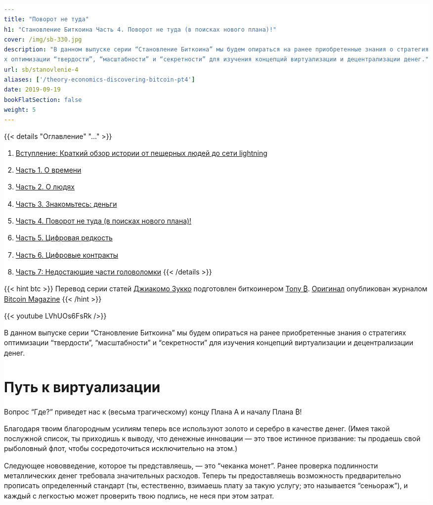 ```yaml
---
title: "Поворот не туда"
h1: "Становление Биткоина Часть 4. Поворот не туда (в поисках нового плана)!"
cover: /img/sb-330.jpg
description: "В данном выпуске серии “Становление Биткоина” мы будем опираться на ранее приобретенные знания о стратегиях оптимизации “твердости”, “масштабности” и “секретности” для изучения концепций виртуализации и децентрализации денег."
url: sb/stanovlenie-4
aliases: ['/theory-economics-discovering-bitcoin-pt4']
date: 2019-09-19
bookFlatSection: false
weight: 5
---
```


{{< details "Оглавление" "..." >}}
1. [Вступление: Краткий обзор истории от пещерных людей до сети lightning](/sb/stanovlenie-intro)

2. [Часть 1. О времени](/sb/stanovlenie-1)

3. [Часть 2. О людях](/sb/stanovlenie-2)

4. [Часть 3. Знакомьтесь: деньги](/sb/stanovlenie-3)

5. [Часть 4. Поворот не туда (в поисках нового плана)!](/sb/stanovlenie-4)

6. [Часть 5. Цифровая редкость](/sb/stanovlenie-5)

7. [Часть 6. Цифровые контракты](/sb/stanovlenie-6)

8. [Часть 7: Недостающие части головоломки](/sb/stanovlenie-7)
{{< /details >}}

{{< hint btc >}}
Перевод серии статей [Джиакомо Зукко](https://twitter.com/giacomozucco) подготовлен биткоинером [Tony ₿](https://twitter.com/TonyCrusoe). [Оригинал](https://bitcoinmagazine.com/articles/discovering-bitcoin-a-brief-overview-from-cavemen-to-the-lightning-network) опубликован журналом [Bitcoin Magazine](https://bitcoinmagazine.com/)
{{< /hint >}}

{{< youtube LVhUOs6FsRk />}}

В данном выпуске серии “Становление Биткоина” мы будем опираться на ранее приобретенные знания о стратегиях оптимизации “твердости”, “масштабности” и “секретности” для изучения концепций виртуализации и децентрализации денег.

# Путь к виртуализации

Вопрос “Где?” приведет нас к (весьма трагическому) концу Плана А и началу Плана ₿!

Благодаря твоим благородным усилиям теперь все используют золото и серебро в качестве денег. (Имея такой послужной список, ты приходишь к выводу, что денежные инновации — это твое истинное призвание: ты продаешь свой рыболовный флот, чтобы сосредоточиться исключительно на этом.)

Следующее нововведение, которое ты представляешь, — это “чеканка монет”. Ранее проверка подлинности металлических денег требовала значительных расходов. Теперь ты предоставляешь возможность предварительно прописать определенный стандарт (ты, естественно, взимаешь плату за такую ​​услугу; это называется “сеньораж”), и каждый с легкостью может проверить твою подпись, не неся при этом затрат.

